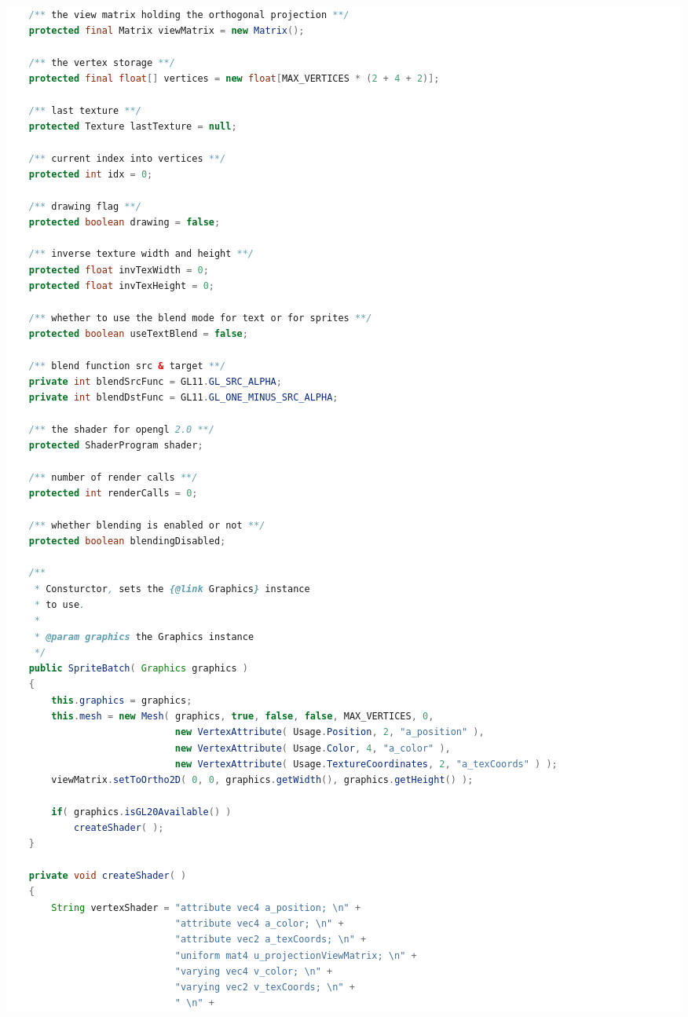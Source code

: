 ```java
	/** the view matrix holding the orthogonal projection **/
	protected final Matrix viewMatrix = new Matrix();
	
	/** the vertex storage **/
	protected final float[] vertices = new float[MAX_VERTICES * (2 + 4 + 2)];
	
	/** last texture **/
	protected Texture lastTexture = null;
	
	/** current index into vertices **/
	protected int idx = 0;
	
	/** drawing flag **/
	protected boolean drawing = false;
	
	/** inverse texture width and height **/
	protected float invTexWidth = 0;
	protected float invTexHeight = 0;
	
	/** whether to use the blend mode for text or for sprites **/
	protected boolean useTextBlend = false;
	
	/** blend function src & target **/
	private int blendSrcFunc = GL11.GL_SRC_ALPHA;
	private int blendDstFunc = GL11.GL_ONE_MINUS_SRC_ALPHA;
	
	/** the shader for opengl 2.0 **/
	protected ShaderProgram shader;
	
	/** number of render calls **/
	protected int renderCalls = 0;

	/** whether blending is enabled or not **/
	protected boolean blendingDisabled;
	
	/**
	 * Consturctor, sets the {@link Graphics} instance
	 * to use.
	 * 
	 * @param graphics the Graphics instance
	 */
	public SpriteBatch( Graphics graphics )
	{
		this.graphics = graphics;		
		this.mesh = new Mesh( graphics, true, false, false, MAX_VERTICES, 0, 
							  new VertexAttribute( Usage.Position, 2, "a_position" ),
							  new VertexAttribute( Usage.Color, 4, "a_color" ),
							  new VertexAttribute( Usage.TextureCoordinates, 2, "a_texCoords" ) );
		viewMatrix.setToOrtho2D( 0, 0, graphics.getWidth(), graphics.getHeight() );
		
		if( graphics.isGL20Available() )
			createShader( );
	}
	
	private void createShader( )
	{
		String vertexShader = "attribute vec4 a_position; \n" +
							  "attribute vec4 a_color; \n" + 
							  "attribute vec2 a_texCoords; \n" +
							  "uniform mat4 u_projectionViewMatrix; \n" +
							  "varying vec4 v_color; \n" +
							  "varying vec2 v_texCoords; \n" +
							  " \n" + 
```